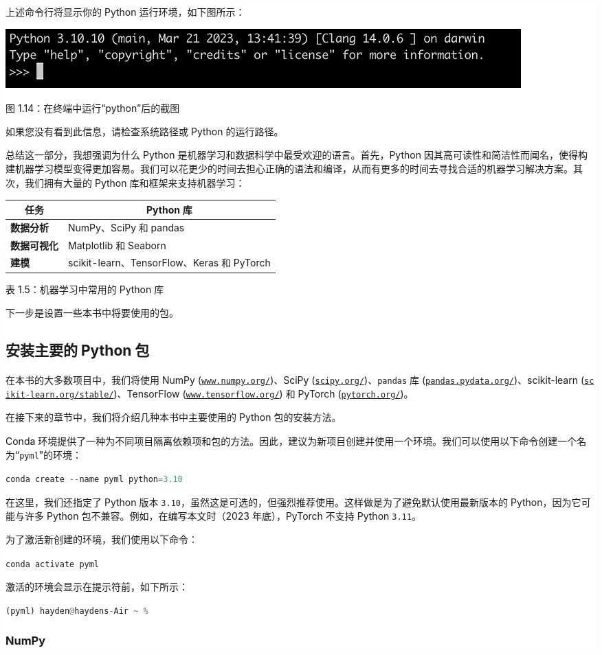 上述命令行将显示你的 Python 运行环境，如下图所示：

![](img/B21047_01_14.png)

图 1.14：在终端中运行“python”后的截图

如果您没有看到此信息，请检查系统路径或 Python 的运行路径。

总结这一部分，我想强调为什么 Python 是机器学习和数据科学中最受欢迎的语言。首先，Python 因其高可读性和简洁性而闻名，使得构建机器学习模型变得更加容易。我们可以花更少的时间去担心正确的语法和编译，从而有更多的时间去寻找合适的机器学习解决方案。其次，我们拥有大量的 Python 库和框架来支持机器学习：

| **任务** | **Python 库** |
| --- | --- |
| **数据分析** | NumPy、SciPy 和 pandas |
| **数据可视化** | Matplotlib 和 Seaborn |
| **建模** | scikit-learn、TensorFlow、Keras 和 PyTorch |

表 1.5：机器学习中常用的 Python 库

下一步是设置一些本书中将要使用的包。

## 安装主要的 Python 包

在本书的大多数项目中，我们将使用 NumPy ([`www.numpy.org/`](http://www.numpy.org/))、SciPy ([`scipy.org/`](https://scipy.org/))、`pandas` 库 ([`pandas.pydata.org/`](https://pandas.pydata.org/))、scikit-learn ([`scikit-learn.org/stable/`](http://scikit-learn.org/stable/))、TensorFlow ([`www.tensorflow.org/`](https://www.tensorflow.org/)) 和 PyTorch ([`pytorch.org/`](https://pytorch.org/))。

在接下来的章节中，我们将介绍几种本书中主要使用的 Python 包的安装方法。

Conda 环境提供了一种为不同项目隔离依赖项和包的方法。因此，建议为新项目创建并使用一个环境。我们可以使用以下命令创建一个名为“`pyml`”的环境：

```py
conda create --name pyml python=3.10 
```

在这里，我们还指定了 Python 版本 `3.10`，虽然这是可选的，但强烈推荐使用。这样做是为了避免默认使用最新版本的 Python，因为它可能与许多 Python 包不兼容。例如，在编写本文时（2023 年底），PyTorch 不支持 Python `3.11`。

为了激活新创建的环境，我们使用以下命令：

```py
conda activate pyml 
```

激活的环境会显示在提示符前，如下所示：

```py
(pyml) hayden@haydens-Air ~ % 
```

### NumPy
